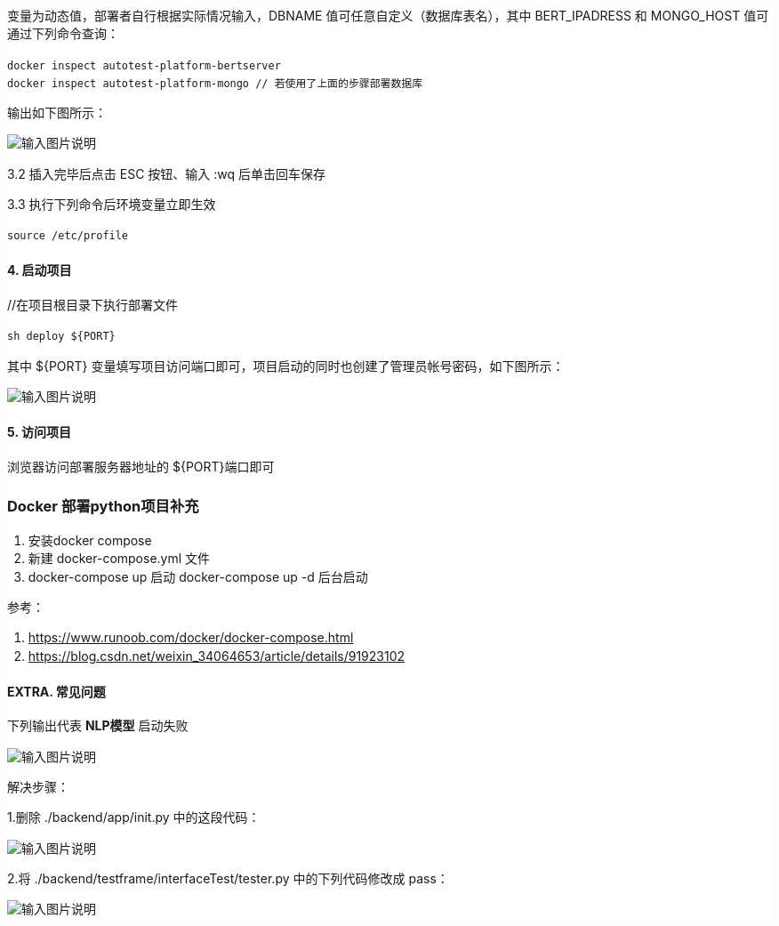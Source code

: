变量为动态值，部署者自行根据实际情况输入，DBNAME 值可任意自定义（数据库表名），其中 BERT_IPADRESS 和 MONGO_HOST 值可通过下列命令查询：

    docker inspect autotest-platform-bertserver
    docker inspect autotest-platform-mongo // 若使用了上面的步骤部署数据库
  
输出如下图所示：

![输入图片说明](https://images.gitee.com/uploads/images/2019/0907/132621_3c98dfce_5239689.png "控制台输出1.png")

3.2 插入完毕后点击 ESC 按钮、输入 :wq 后单击回车保存

3.3 执行下列命令后环境变量立即生效

    source /etc/profile
  
#### 4. 启动项目

//在项目根目录下执行部署文件

    sh deploy ${PORT} 
  
其中 ${PORT} 变量填写项目访问端口即可，项目启动的同时也创建了管理员帐号密码，如下图所示：

![输入图片说明](https://images.gitee.com/uploads/images/2019/0907/132633_79db1be5_5239689.png "控制台输出2.png")

#### 5. 访问项目

浏览器访问部署服务器地址的 ${PORT}端口即可



### Docker 部署python项目补充

1. 安装docker compose
2. 新建 docker-compose.yml 文件
3. docker-compose up 启动
   docker-compose up -d 后台启动

参考：
1. https://www.runoob.com/docker/docker-compose.html
2. https://blog.csdn.net/weixin_34064653/article/details/91923102



#### EXTRA. 常见问题

下列输出代表 **NLP模型** 启动失败

![输入图片说明](https://images.gitee.com/uploads/images/2019/0907/132647_0cc626a2_5239689.png "NLP部署失败.png")

解决步骤：

1.删除 ./backend/app/init.py 中的这段代码：

![输入图片说明](https://images.gitee.com/uploads/images/2019/0907/132654_00c14401_5239689.png "不使用NLP模型方法指南1.png")

2.将 ./backend/testframe/interfaceTest/tester.py 中的下列代码修改成 pass：

![输入图片说明](https://images.gitee.com/uploads/images/2019/0907/132701_3dfea6a4_5239689.png "不使用NLP模型方法指南2.png")
